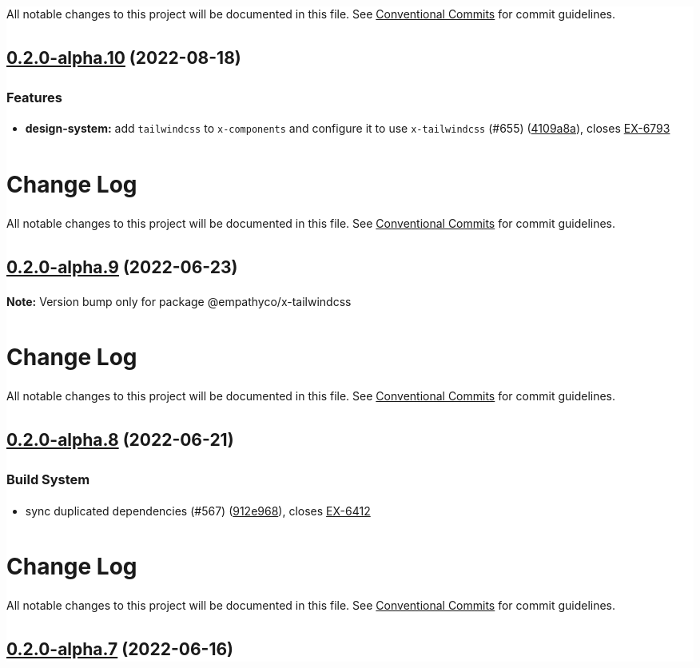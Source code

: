 All notable changes to this project will be documented in this file. See
[Conventional Commits](https://conventionalcommits.org) for commit guidelines.

## [0.2.0-alpha.10](https://github.com/empathyco/x/compare/@empathyco/x-tailwindcss@0.2.0-alpha.9...@empathyco/x-tailwindcss@0.2.0-alpha.10) (2022-08-18)

### Features

- **design-system:** add `tailwindcss` to `x-components` and configure it to use `x-tailwindcss`
  (#655)
  ([4109a8a](https://github.com/empathyco/x/commit/4109a8ad9d29378078603d97e31c073ceb2671ae)),
  closes [EX-6793](https://searchbroker.atlassian.net/browse/EX-6793)

# Change Log

All notable changes to this project will be documented in this file. See
[Conventional Commits](https://conventionalcommits.org) for commit guidelines.

## [0.2.0-alpha.9](https://github.com/empathyco/x/compare/@empathyco/x-tailwindcss@0.2.0-alpha.8...@empathyco/x-tailwindcss@0.2.0-alpha.9) (2022-06-23)

**Note:** Version bump only for package @empathyco/x-tailwindcss

# Change Log

All notable changes to this project will be documented in this file. See
[Conventional Commits](https://conventionalcommits.org) for commit guidelines.

## [0.2.0-alpha.8](https://github.com/empathyco/x/compare/@empathyco/x-tailwindcss@0.2.0-alpha.7...@empathyco/x-tailwindcss@0.2.0-alpha.8) (2022-06-21)

### Build System

- sync duplicated dependencies (#567)
  ([912e968](https://github.com/empathyco/x/commit/912e9687851594871b3296a5fb26129327939d96)),
  closes [EX-6412](https://searchbroker.atlassian.net/browse/EX-6412)

# Change Log

All notable changes to this project will be documented in this file. See
[Conventional Commits](https://conventionalcommits.org) for commit guidelines.

## [0.2.0-alpha.7](https://github.com/empathyco/x/compare/@empathyco/x-tailwindcss@0.2.0-alpha.6...@empathyco/x-tailwindcss@0.2.0-alpha.7) (2022-06-16)
